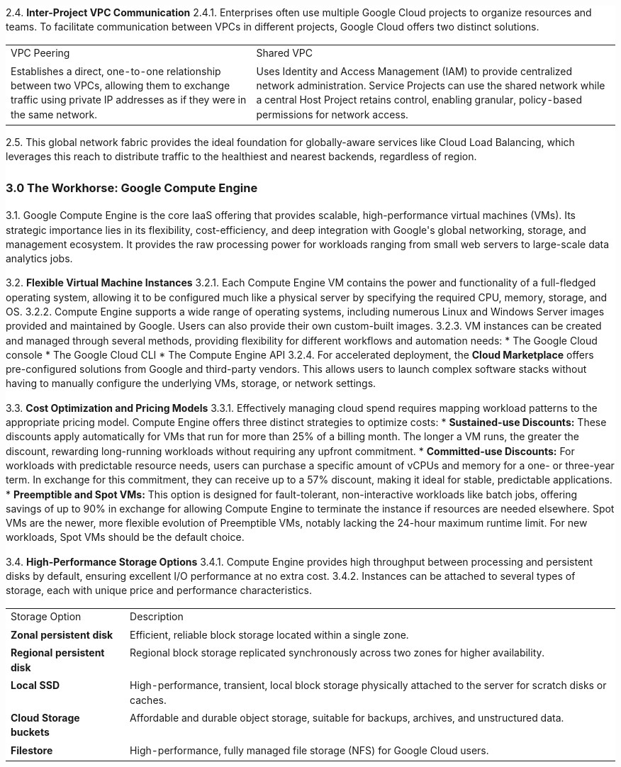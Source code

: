 2.4. **Inter-Project VPC Communication** 2.4.1. Enterprises often use multiple Google Cloud projects to organize resources and teams. To facilitate communication between VPCs in different projects, Google Cloud offers two distinct solutions.

|   |   |
|---|---|
|VPC Peering|Shared VPC|
|Establishes a direct, one-to-one relationship between two VPCs, allowing them to exchange traffic using private IP addresses as if they were in the same network.|Uses Identity and Access Management (IAM) to provide centralized network administration. Service Projects can use the shared network while a central Host Project retains control, enabling granular, policy-based permissions for network access.|

2.5. This global network fabric provides the ideal foundation for globally-aware services like Cloud Load Balancing, which leverages this reach to distribute traffic to the healthiest and nearest backends, regardless of region.

### **3.0 The Workhorse: Google Compute Engine**

3.1. Google Compute Engine is the core IaaS offering that provides scalable, high-performance virtual machines (VMs). Its strategic importance lies in its flexibility, cost-efficiency, and deep integration with Google's global networking, storage, and management ecosystem. It provides the raw processing power for workloads ranging from small web servers to large-scale data analytics jobs.

3.2. **Flexible Virtual Machine Instances** 3.2.1. Each Compute Engine VM contains the power and functionality of a full-fledged operating system, allowing it to be configured much like a physical server by specifying the required CPU, memory, storage, and OS. 3.2.2. Compute Engine supports a wide range of operating systems, including numerous Linux and Windows Server images provided and maintained by Google. Users can also provide their own custom-built images. 3.2.3. VM instances can be created and managed through several methods, providing flexibility for different workflows and automation needs: * The Google Cloud console * The Google Cloud CLI * The Compute Engine API 3.2.4. For accelerated deployment, the **Cloud Marketplace** offers pre-configured solutions from Google and third-party vendors. This allows users to launch complex software stacks without having to manually configure the underlying VMs, storage, or network settings.

3.3. **Cost Optimization and Pricing Models** 3.3.1. Effectively managing cloud spend requires mapping workload patterns to the appropriate pricing model. Compute Engine offers three distinct strategies to optimize costs: * **Sustained-use Discounts:** These discounts apply automatically for VMs that run for more than 25% of a billing month. The longer a VM runs, the greater the discount, rewarding long-running workloads without requiring any upfront commitment. * **Committed-use Discounts:** For workloads with predictable resource needs, users can purchase a specific amount of vCPUs and memory for a one- or three-year term. In exchange for this commitment, they can receive up to a 57% discount, making it ideal for stable, predictable applications. * **Preemptible and Spot VMs:** This option is designed for fault-tolerant, non-interactive workloads like batch jobs, offering savings of up to 90% in exchange for allowing Compute Engine to terminate the instance if resources are needed elsewhere. Spot VMs are the newer, more flexible evolution of Preemptible VMs, notably lacking the 24-hour maximum runtime limit. For new workloads, Spot VMs should be the default choice.

3.4. **High-Performance Storage Options** 3.4.1. Compute Engine provides high throughput between processing and persistent disks by default, ensuring excellent I/O performance at no extra cost. 3.4.2. Instances can be attached to several types of storage, each with unique price and performance characteristics.

|   |   |
|---|---|
|Storage Option|Description|
|**Zonal persistent disk**|Efficient, reliable block storage located within a single zone.|
|**Regional persistent disk**|Regional block storage replicated synchronously across two zones for higher availability.|
|**Local SSD**|High-performance, transient, local block storage physically attached to the server for scratch disks or caches.|
|**Cloud Storage buckets**|Affordable and durable object storage, suitable for backups, archives, and unstructured data.|
|**Filestore**|High-performance, fully managed file storage (NFS) for Google Cloud users.|
